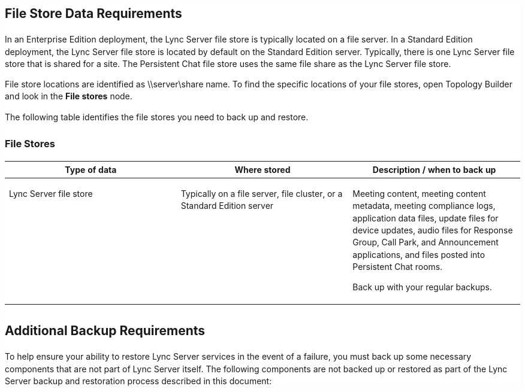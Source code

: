 
</div>

<div>

## File Store Data Requirements

In an Enterprise Edition deployment, the Lync Server file store is typically located on a file server. In a Standard Edition deployment, the Lync Server file store is located by default on the Standard Edition server. Typically, there is one Lync Server file store that is shared for a site. The Persistent Chat file store uses the same file share as the Lync Server file store.

File store locations are identified as \\\\server\\share name. To find the specific locations of your file stores, open Topology Builder and look in the **File stores** node.

The following table identifies the file stores you need to back up and restore.

### File Stores

<table>
<colgroup>
<col style="width: 33%" />
<col style="width: 33%" />
<col style="width: 33%" />
</colgroup>
<thead>
<tr class="header">
<th>Type of data</th>
<th>Where stored</th>
<th>Description / when to back up</th>
</tr>
</thead>
<tbody>
<tr class="odd">
<td><p>Lync Server file store</p></td>
<td><p>Typically on a file server, file cluster, or a Standard Edition server</p></td>
<td><p>Meeting content, meeting content metadata, meeting compliance logs, application data files, update files for device updates, audio files for Response Group, Call Park, and Announcement applications, and files posted into Persistent Chat rooms.</p>
<p>Back up with your regular backups.</p></td>
</tr>
</tbody>
</table>


</div>

<div>

## Additional Backup Requirements

To help ensure your ability to restore Lync Server services in the event of a failure, you must back up some necessary components that are not part of Lync Server itself. The following components are not backed up or restored as part of the Lync Server backup and restoration process described in this document:
